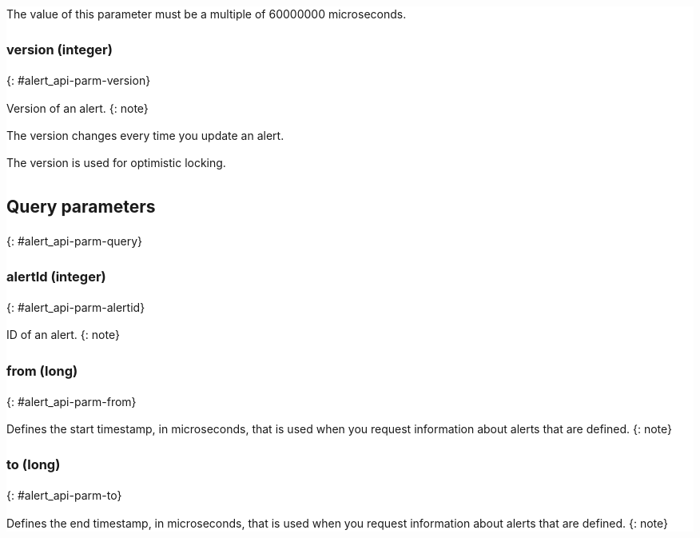 The value of this parameter must be a multiple of 60000000 microseconds.


### version (integer)
{: #alert_api-parm-version}

Version of an alert.
{: note}

The version changes every time you update an alert.

The version is used for optimistic locking.



## Query parameters
{: #alert_api-parm-query}


### alertId (integer)
{: #alert_api-parm-alertid}

ID of an alert.
{: note}

### from (long)
{: #alert_api-parm-from}

Defines the start timestamp, in microseconds, that is used when you request information about alerts that are defined.
{: note}

### to (long)
{: #alert_api-parm-to}

Defines the end timestamp, in microseconds, that is used when you request information about alerts that are defined.
{: note}





